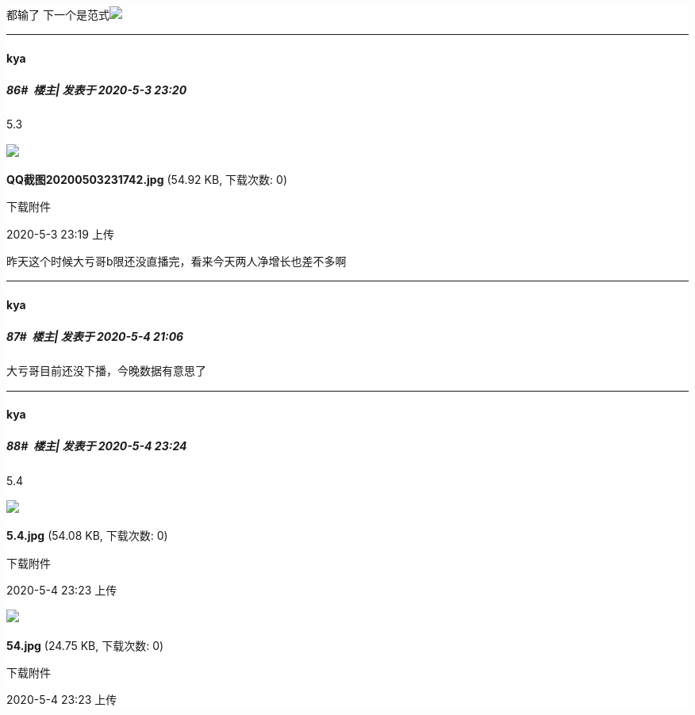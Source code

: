 
都输了 下一个是范式<img src="https://static.saraba1st.com/image/smiley/face2017/039.png" referrerpolicy="no-referrer">


-----

####  kya  
##### 86#         楼主| 发表于 2020-5-3 23:20


5.3

<img src="https://img.saraba1st.com/forum/202005/03/231919qciakfjj6tfz5gzz.jpg" referrerpolicy="no-referrer">


<strong>QQ截图20200503231742.jpg</strong> (54.92 KB, 下载次数: 0)

下载附件

2020-5-3 23:19 上传


昨天这个时候大亏哥b限还没直播完，看来今天两人净增长也差不多啊


-----

####  kya  
##### 87#         楼主| 发表于 2020-5-4 21:06


大亏哥目前还没下播，今晚数据有意思了


-----

####  kya  
##### 88#         楼主| 发表于 2020-5-4 23:24


5.4

<img src="https://img.saraba1st.com/forum/202005/04/232334fgglmapa4dfq8pzl.jpg" referrerpolicy="no-referrer">


<strong>5.4.jpg</strong> (54.08 KB, 下载次数: 0)

下载附件

2020-5-4 23:23 上传


<img src="https://img.saraba1st.com/forum/202005/04/232334cj5sfvj5g8g28vzb.jpg" referrerpolicy="no-referrer">


<strong>54.jpg</strong> (24.75 KB, 下载次数: 0)

下载附件

2020-5-4 23:23 上传

